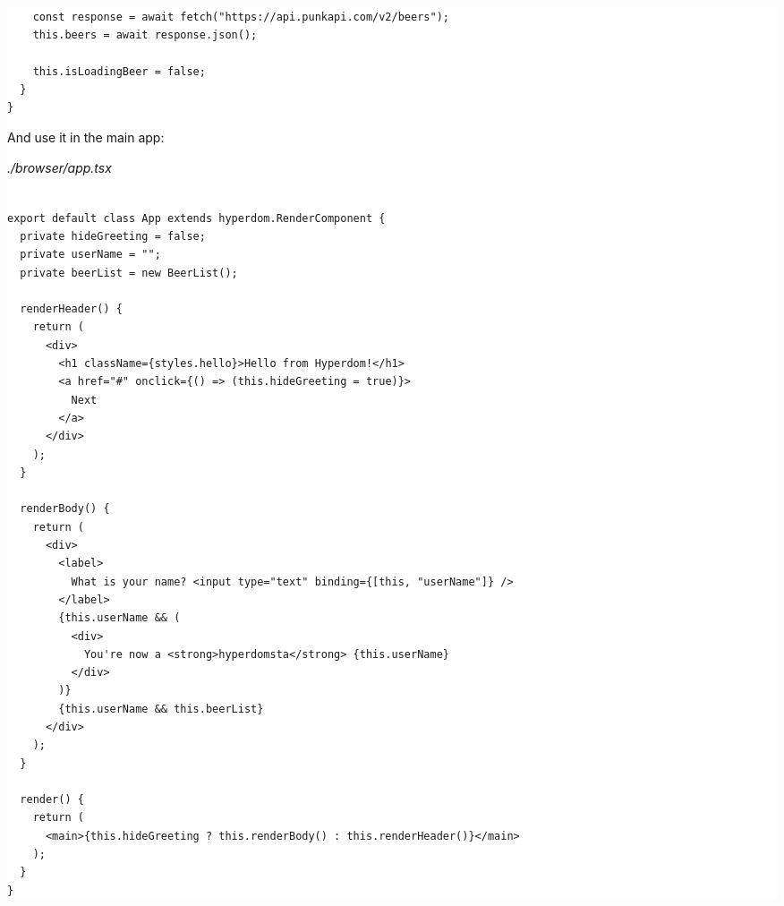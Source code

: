 ```tsx
    const response = await fetch("https://api.punkapi.com/v2/beers");
    this.beers = await response.json();

    this.isLoadingBeer = false;
  }
}
```

And use it in the main app:

_./browser/app.tsx_

```tsx

export default class App extends hyperdom.RenderComponent {
  private hideGreeting = false;
  private userName = "";
  private beerList = new BeerList();

  renderHeader() {
    return (
      <div>
        <h1 className={styles.hello}>Hello from Hyperdom!</h1>
        <a href="#" onclick={() => (this.hideGreeting = true)}>
          Next
        </a>
      </div>
    );
  }

  renderBody() {
    return (
      <div>
        <label>
          What is your name? <input type="text" binding={[this, "userName"]} />
        </label>
        {this.userName && (
          <div>
            You're now a <strong>hyperdomsta</strong> {this.userName}
          </div>
        )}
        {this.userName && this.beerList}
      </div>
    );
  }

  render() {
    return (
      <main>{this.hideGreeting ? this.renderBody() : this.renderHeader()}</main>
    );
  }
}
```
